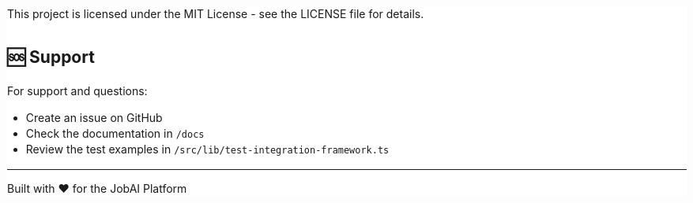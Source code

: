 This project is licensed under the MIT License - see the LICENSE file for details.

## 🆘 Support

For support and questions:
- Create an issue on GitHub
- Check the documentation in `/docs`
- Review the test examples in `/src/lib/test-integration-framework.ts`

---

Built with ❤️ for the JobAI Platform